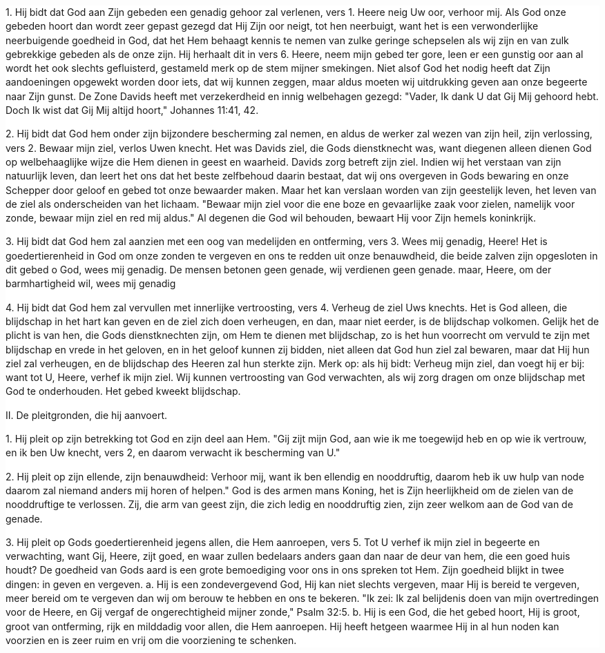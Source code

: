 1\. Hij bidt dat God aan Zijn gebeden een genadig gehoor zal verlenen, vers 1. Heere neig Uw oor, verhoor mij. Als God onze gebeden hoort dan wordt zeer gepast gezegd dat Hij Zijn oor neigt, tot hen neerbuigt, want het is een verwonderlijke neerbuigende goedheid in God, dat het Hem behaagt kennis te nemen van zulke geringe schepselen als wij zijn en van zulk gebrekkige gebeden als de onze zijn. Hij herhaalt dit in vers 6. Heere, neem mijn gebed ter gore, leen er een gunstig oor aan al wordt het ook slechts gefluisterd, gestameld merk op de stem mijner smekingen. Niet alsof God het nodig heeft dat Zijn aandoeningen opgewekt worden door iets, dat wij kunnen zeggen, maar aldus moeten wij uitdrukking geven aan onze begeerte naar Zijn gunst. De Zone Davids heeft met verzekerdheid en innig welbehagen gezegd: "Vader, Ik dank U dat Gij Mij gehoord hebt. Doch Ik wist dat Gij Mij altijd hoort," Johannes 11:41, 42.

2\. Hij bidt dat God hem onder zijn bijzondere bescherming zal nemen, en aldus de werker zal wezen van zijn heil, zijn verlossing, vers 2. Bewaar mijn ziel, verlos Uwen knecht. Het was Davids ziel, die Gods dienstknecht was, want diegenen alleen dienen God op welbehaaglijke wijze die Hem dienen in geest en waarheid. Davids zorg betreft zijn ziel. Indien wij het verstaan van zijn natuurlijk leven, dan leert het ons dat het beste zelfbehoud daarin bestaat, dat wij ons overgeven in Gods bewaring en onze Schepper door geloof en gebed tot onze bewaarder maken. Maar het kan verslaan worden van zijn geestelijk leven, het leven van de ziel als onderscheiden van het lichaam. "Bewaar mijn ziel voor die ene boze en gevaarlijke zaak voor zielen, namelijk voor zonde, bewaar mijn ziel en red mij aldus." Al degenen die God wil behouden, bewaart Hij voor Zijn hemels koninkrijk.

3\. Hij bidt dat God hem zal aanzien met een oog van medelijden en ontferming, vers 3. Wees mij genadig, Heere! Het is goedertierenheid in God om onze zonden te vergeven en ons te redden uit onze benauwdheid, die beide zalven zijn opgesloten in dit gebed o God, wees mij genadig. De mensen betonen geen genade, wij verdienen geen genade. maar, Heere, om der barmhartigheid wil, wees mij genadig 

4\. Hij bidt dat God hem zal vervullen met innerlijke vertroosting, vers 4. Verheug de ziel Uws knechts. Het is God alleen, die blijdschap in het hart kan geven en de ziel zich doen verheugen, en dan, maar niet eerder, is de blijdschap volkomen. Gelijk het de plicht is van hen, die Gods dienstknechten zijn, om Hem te dienen met blijdschap, zo is het hun voorrecht om vervuld te zijn met blijdschap en vrede in het geloven, en in het geloof kunnen zij bidden, niet alleen dat God hun ziel zal bewaren, maar dat Hij hun ziel zal verheugen, en de blijdschap des Heeren zal hun sterkte zijn. Merk op: als hij bidt: Verheug mijn ziel, dan voegt hij er bij: want tot U, Heere, verhef ik mijn ziel. Wij kunnen vertroosting van God verwachten, als wij zorg dragen om onze blijdschap met God te onderhouden. Het gebed kweekt blijdschap.

II. De pleitgronden, die hij aanvoert.

1\. Hij pleit op zijn betrekking tot God en zijn deel aan Hem. "Gij zijt mijn God, aan wie ik me toegewijd heb en op wie ik vertrouw, en ik ben Uw knecht, vers 2, en daarom verwacht ik bescherming van U." 

2\. Hij pleit op zijn ellende, zijn benauwdheid: Verhoor mij, want ik ben ellendig en nooddruftig, daarom heb ik uw hulp van node daarom zal niemand anders mij horen of helpen." God is des armen mans Koning, het is Zijn heerlijkheid om de zielen van de nooddruftige te verlossen. Zij, die arm van geest zijn, die zich ledig en nooddruftig zien, zijn zeer welkom aan de God van de genade.

3\. Hij pleit op Gods goedertierenheid jegens allen, die Hem aanroepen, vers 5. Tot U verhef ik mijn ziel in begeerte en verwachting, want Gij, Heere, zijt goed, en waar zullen bedelaars anders gaan dan naar de deur van hem, die een goed huis houdt? De goedheid van Gods aard is een grote bemoediging voor ons in ons spreken tot Hem. Zijn goedheid blijkt in twee dingen: in geven en vergeven.
a. Hij is een zondevergevend God, Hij kan niet slechts vergeven, maar Hij is bereid te vergeven, meer bereid om te vergeven dan wij om berouw te hebben en ons te bekeren. "Ik zei: Ik zal belijdenis doen van mijn overtredingen voor de Heere, en Gij vergaf de ongerechtigheid mijner zonde," Psalm 32:5.
b. Hij is een God, die het gebed hoort, Hij is groot, groot van ontferming, rijk en milddadig voor allen, die Hem aanroepen. Hij heeft hetgeen waarmee Hij in al hun noden kan voorzien en is zeer ruim en vrij om die voorziening te schenken.
